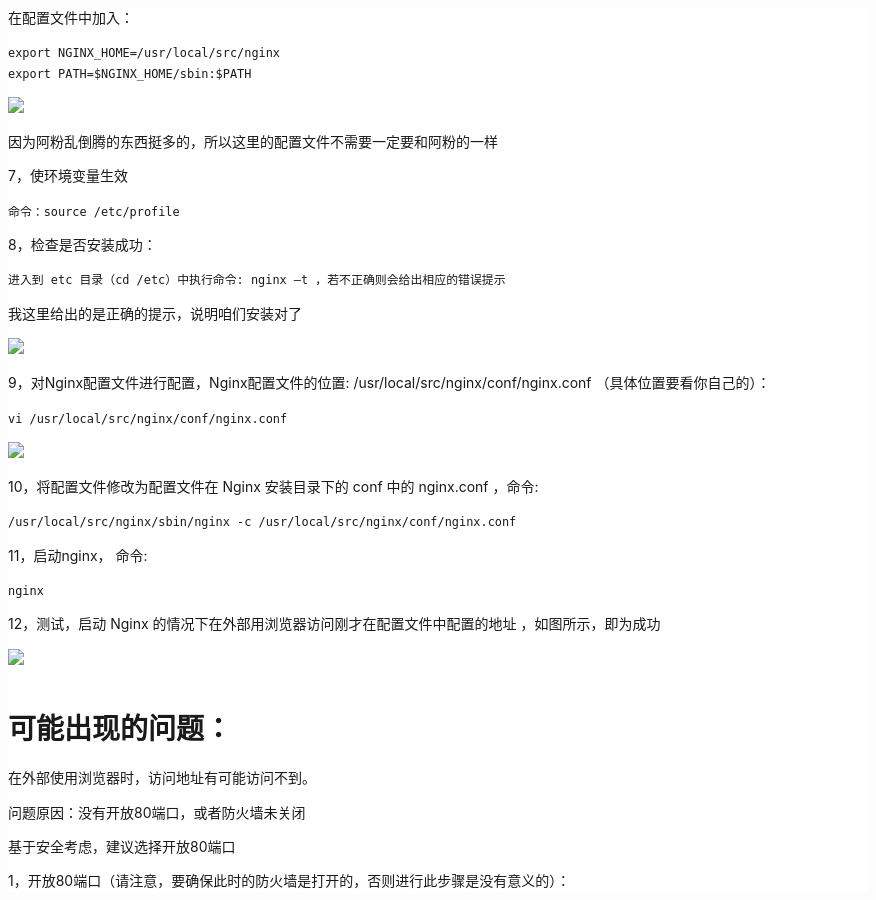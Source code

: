 在配置文件中加入：

```
export NGINX_HOME=/usr/local/src/nginx
export PATH=$NGINX_HOME/sbin:$PATH
```

![](http://www.justdojava.com/assets/images/2019/java/image-zll/2020/07/04-修改配置文件.jpg)

因为阿粉乱倒腾的东西挺多的，所以这里的配置文件不需要一定要和阿粉的一样

7，使环境变量生效

```
命令：source /etc/profile
```

8，检查是否安装成功：

```
进入到 etc 目录（cd /etc）中执行命令: nginx –t ，若不正确则会给出相应的错误提示 
```

我这里给出的是正确的提示，说明咱们安装对了

![](http://www.justdojava.com/assets/images/2019/java/image-zll/2020/07/05-配置成功.jpg)

9，对Nginx配置文件进行配置，Nginx配置文件的位置:  /usr/local/src/nginx/conf/nginx.conf （具体位置要看你自己的）：

```
vi /usr/local/src/nginx/conf/nginx.conf
```

![](http://www.justdojava.com/assets/images/2019/java/image-zll/2020/07/06-修改nginx配置文件.jpg)

10，将配置文件修改为配置文件在 Nginx 安装目录下的 conf 中的 nginx.conf ，命令:

```
/usr/local/src/nginx/sbin/nginx -c /usr/local/src/nginx/conf/nginx.conf 
```

11，启动nginx， 命令:

```
nginx
```

12，测试，启动 Nginx 的情况下在外部用浏览器访问刚才在配置文件中配置的地址 ，如图所示，即为成功

![](http://www.justdojava.com/assets/images/2019/java/image-zll/2020/07/07-安装成功.jpg)

# 可能出现的问题：

在外部使用浏览器时，访问地址有可能访问不到。

问题原因：没有开放80端口，或者防火墙未关闭

基于安全考虑，建议选择开放80端口

1，开放80端口（请注意，要确保此时的防火墙是打开的，否则进行此步骤是没有意义的）：
